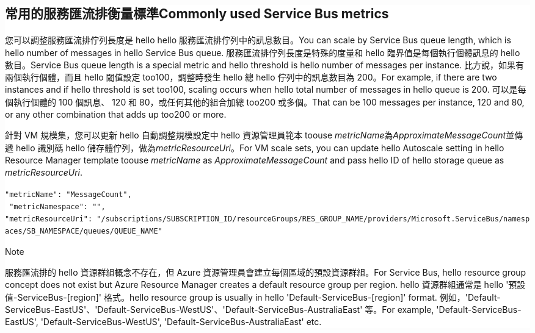 ## <a name="commonly-used-service-bus-metrics"></a><span data-ttu-id="132f7-299">常用的服務匯流排衡量標準</span><span class="sxs-lookup"><span data-stu-id="132f7-299">Commonly used Service Bus metrics</span></span>
<span data-ttu-id="132f7-300">您可以調整服務匯流排佇列長度是 hello hello 服務匯流排佇列中的訊息數目。</span><span class="sxs-lookup"><span data-stu-id="132f7-300">You can scale by Service Bus queue length, which is hello number of messages in hello Service Bus queue.</span></span> <span data-ttu-id="132f7-301">服務匯流排佇列長度是特殊的度量和 hello 臨界值是每個執行個體訊息的 hello 數目。</span><span class="sxs-lookup"><span data-stu-id="132f7-301">Service Bus queue length is a special metric and hello threshold is hello number of messages per instance.</span></span> <span data-ttu-id="132f7-302">比方說，如果有兩個執行個體，而且 hello 閾值設定 too100，調整時發生 hello 總 hello 佇列中的訊息數目為 200。</span><span class="sxs-lookup"><span data-stu-id="132f7-302">For example, if there are two instances and if hello threshold is set too100, scaling occurs when hello total number of messages in hello queue is 200.</span></span> <span data-ttu-id="132f7-303">可以是每個執行個體的 100 個訊息、 120 和 80，或任何其他的組合加總 too200 或多個。</span><span class="sxs-lookup"><span data-stu-id="132f7-303">That can be 100 messages per instance, 120 and 80, or any other combination that adds up too200 or more.</span></span>

<span data-ttu-id="132f7-304">針對 VM 規模集，您可以更新 hello 自動調整規模設定中 hello 資源管理員範本 toouse *metricName*為*ApproximateMessageCount*並傳遞 hello 識別碼 hello 儲存體佇列，做為*metricResourceUri*。</span><span class="sxs-lookup"><span data-stu-id="132f7-304">For VM scale sets, you can update hello Autoscale setting in hello Resource Manager template toouse *metricName* as *ApproximateMessageCount* and pass hello ID of hello storage queue as *metricResourceUri*.</span></span>

```
"metricName": "MessageCount",
 "metricNamespace": "",
"metricResourceUri": "/subscriptions/SUBSCRIPTION_ID/resourceGroups/RES_GROUP_NAME/providers/Microsoft.ServiceBus/namespaces/SB_NAMESPACE/queues/QUEUE_NAME"
```

> [!NOTE]
> <span data-ttu-id="132f7-305">服務匯流排的 hello 資源群組概念不存在，但 Azure 資源管理員會建立每個區域的預設資源群組。</span><span class="sxs-lookup"><span data-stu-id="132f7-305">For Service Bus, hello resource group concept does not exist but Azure Resource Manager creates a default resource group per region.</span></span> <span data-ttu-id="132f7-306">hello 資源群組通常是 hello '預設值-ServiceBus-[region]' 格式。</span><span class="sxs-lookup"><span data-stu-id="132f7-306">hello resource group is usually in hello 'Default-ServiceBus-[region]' format.</span></span> <span data-ttu-id="132f7-307">例如，'Default-ServiceBus-EastUS'、'Default-ServiceBus-WestUS'、'Default-ServiceBus-AustraliaEast' 等。</span><span class="sxs-lookup"><span data-stu-id="132f7-307">For example, 'Default-ServiceBus-EastUS', 'Default-ServiceBus-WestUS', 'Default-ServiceBus-AustraliaEast' etc.</span></span>
>
>
